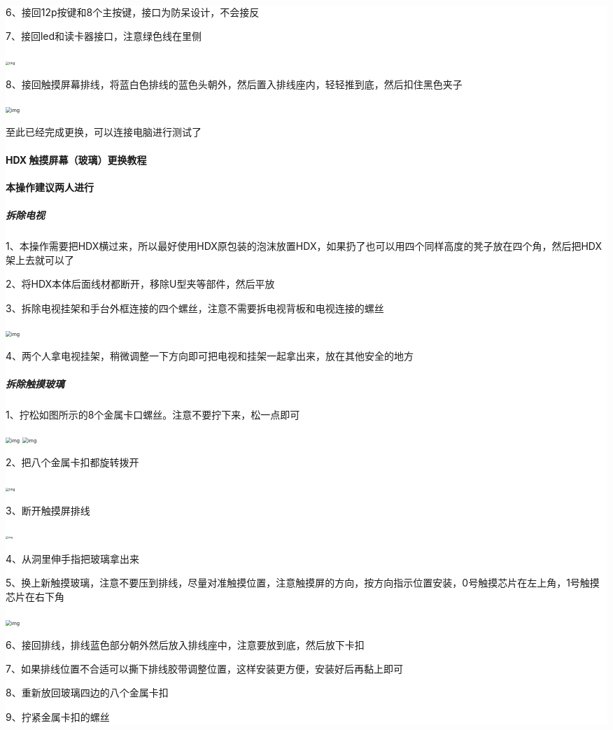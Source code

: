 6、接回12p按键和8个主按键，接口为防呆设计，不会接反

7、接回led和读卡器接口，注意绿色线在里侧

<img src="https://doc.handevice.com/image/attachment%3A21c19fab-7aae-4aed-b506-1d9e36d8cb4b%3A1738239725412.png?table=block&id=18b59365-4f1d-809c-b137-d7e9f045793b&spaceId=4fda0216-2b71-42e2-9d07-4ad944455d87&width=1420&userId=&cache=v2" alt="img" style="zoom:33%;" />

8、接回触摸屏幕排线，将蓝白色排线的蓝色头朝外，然后置入排线座内，轻轻推到底，然后扣住黑色夹子

<img src="https://doc.handevice.com/image/attachment%3A622e56a4-4332-43ad-8cd1-b584e52fb537%3Aimage.png?table=block&id=18b59365-4f1d-807d-ab79-f0de81003f3c&spaceId=4fda0216-2b71-42e2-9d07-4ad944455d87&width=980&userId=&cache=v2" alt="img" style="zoom:50%;" />

至此已经完成更换，可以连接电脑进行测试了

#### HDX 触摸屏幕（玻璃）更换教程

**本操作建议两人进行**

##### 拆除电视

1、本操作需要把HDX横过来，所以最好使用HDX原包装的泡沫放置HDX，如果扔了也可以用四个同样高度的凳子放在四个角，然后把HDX架上去就可以了

2、将HDX本体后面线材都断开，移除U型夹等部件，然后平放

3、拆除电视挂架和手台外框连接的四个螺丝，注意不需要拆电视背板和电视连接的螺丝

<img src="https://doc.handevice.com/image/attachment%3Ac2123c9e-4481-49ba-b26b-5460ef017fd3%3AQQ_1738403917282.png?table=block&id=18d59365-4f1d-802b-afc6-cea45e7b59ba&spaceId=4fda0216-2b71-42e2-9d07-4ad944455d87&width=710&userId=&cache=v2" alt="img" style="zoom:50%;" />

4、两个人拿电视挂架，稍微调整一下方向即可把电视和挂架一起拿出来，放在其他安全的地方

##### 拆除触摸玻璃

1、拧松如图所示的8个金属卡口螺丝。注意不要拧下来，松一点即可

<img src="https://doc.handevice.com/image/attachment%3Ac30aa111-c637-4ec6-bb2e-5faf50c6f0d9%3AQQ_1738405832563.png?table=block&id=18d59365-4f1d-808e-b1da-d450026044de&spaceId=4fda0216-2b71-42e2-9d07-4ad944455d87&width=950&userId=&cache=v2" alt="img" style="zoom: 50%;" />

<img src="https://doc.handevice.com/image/attachment%3Ad9cdd203-c6b2-4de7-bb70-9598ac1d3961%3AQQ_1738403797218.png?table=block&id=18d59365-4f1d-804d-a4c1-ce95fd92502a&spaceId=4fda0216-2b71-42e2-9d07-4ad944455d87&width=1360&userId=&cache=v2" alt="img" style="zoom:50%;" />

2、把八个金属卡扣都旋转拨开

<img src="https://doc.handevice.com/image/attachment%3A0da7213b-6c83-4ffe-946f-e9001c565da9%3AQQ_1738404016236.png?table=block&id=18d59365-4f1d-80b4-8ad6-fcb60f8450af&spaceId=4fda0216-2b71-42e2-9d07-4ad944455d87&width=960&userId=&cache=v2" alt="img" style="zoom:33%;" />

3、断开触摸屏排线

<img src="https://doc.handevice.com/image/attachment%3A816e7fab-6653-4fd4-9c5a-0b2091e783ce%3AQQ_1738403856108.png?table=block&id=18d59365-4f1d-80cc-a1b2-d6b59f30a425&spaceId=4fda0216-2b71-42e2-9d07-4ad944455d87&width=1360&userId=&cache=v2" alt="img" style="zoom:25%;" />

4、从洞里伸手指把玻璃拿出来

5、换上新触摸玻璃，注意不要压到排线，尽量对准触摸位置，注意触摸屏的方向，按方向指示位置安装，0号触摸芯片在左上角，1号触摸芯片在右下角

<img src="https://doc.handevice.com/image/attachment%3A3524a74c-be77-4f63-b172-0bf23f981d95%3AQQ_1738405953062.png?table=block&id=18d59365-4f1d-8005-9b93-ea4b6d68fe75&spaceId=4fda0216-2b71-42e2-9d07-4ad944455d87&width=870&userId=&cache=v2" alt="img" style="zoom: 50%;" />



6、接回排线，排线蓝色部分朝外然后放入排线座中，注意要放到底，然后放下卡扣

7、如果排线位置不合适可以撕下排线胶带调整位置，这样安装更方便，安装好后再黏上即可

8、重新放回玻璃四边的八个金属卡扣

9、拧紧金属卡扣的螺丝
